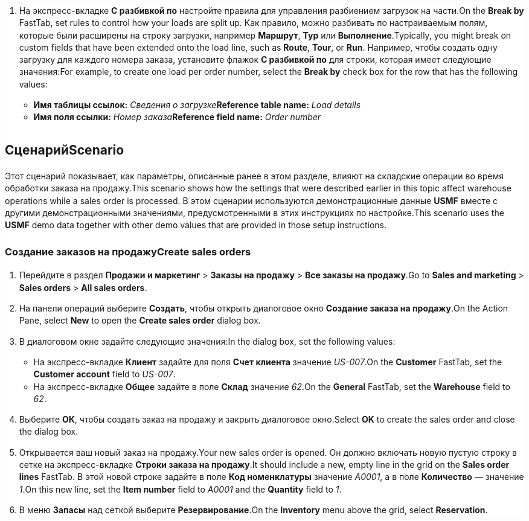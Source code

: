 1. <span data-ttu-id="2e8c0-298">На экспресс-вкладке **С разбивкой по** настройте правила для управления разбиением загрузок на части.</span><span class="sxs-lookup"><span data-stu-id="2e8c0-298">On the **Break by** FastTab, set rules to control how your loads are split up.</span></span> <span data-ttu-id="2e8c0-299">Как правило, можно разбивать по настраиваемым полям, которые были расширены на строку загрузки, например **Маршрут**, **Тур** или **Выполнение**.</span><span class="sxs-lookup"><span data-stu-id="2e8c0-299">Typically, you might break on custom fields that have been extended onto the load line, such as **Route**, **Tour**, or **Run**.</span></span> <span data-ttu-id="2e8c0-300">Например, чтобы создать одну загрузку для каждого номера заказа, установите флажок **С разбивкой по** для строки, которая имеет следующие значения:</span><span class="sxs-lookup"><span data-stu-id="2e8c0-300">For example, to create one load per order number, select the **Break by** check box for the row that has the following values:</span></span>

    - <span data-ttu-id="2e8c0-301">**Имя таблицы ссылок:** *Сведения о загрузке*</span><span class="sxs-lookup"><span data-stu-id="2e8c0-301">**Reference table name:** *Load details*</span></span>
    - <span data-ttu-id="2e8c0-302">**Имя поля ссылки:** *Номер заказа*</span><span class="sxs-lookup"><span data-stu-id="2e8c0-302">**Reference field name:** *Order number*</span></span>

## <a name="scenario"></a><span data-ttu-id="2e8c0-303">Сценарий</span><span class="sxs-lookup"><span data-stu-id="2e8c0-303">Scenario</span></span>

<span data-ttu-id="2e8c0-304">Этот сценарий показывает, как параметры, описанные ранее в этом разделе, влияют на складские операции во время обработки заказа на продажу.</span><span class="sxs-lookup"><span data-stu-id="2e8c0-304">This scenario shows how the settings that were described earlier in this topic affect warehouse operations while a sales order is processed.</span></span> <span data-ttu-id="2e8c0-305">В этом сценарии используются демонстрационные данные **USMF** вместе с другими демонстрационными значениями, предусмотренными в этих инструкциях по настройке.</span><span class="sxs-lookup"><span data-stu-id="2e8c0-305">This scenario uses the **USMF** demo data together with other demo values that are provided in those setup instructions.</span></span>

### <a name="create-sales-orders"></a><span data-ttu-id="2e8c0-306">Создание заказов на продажу</span><span class="sxs-lookup"><span data-stu-id="2e8c0-306">Create sales orders</span></span>

1. <span data-ttu-id="2e8c0-307">Перейдите в раздел **Продажи и маркетинг** \> **Заказы на продажу** \> **Все заказы на продажу**.</span><span class="sxs-lookup"><span data-stu-id="2e8c0-307">Go to **Sales and marketing** \> **Sales orders** \> **All sales orders**.</span></span>
1. <span data-ttu-id="2e8c0-308">На панели операций выберите **Создать**, чтобы открыть диалоговое окно **Создание заказа на продажу**.</span><span class="sxs-lookup"><span data-stu-id="2e8c0-308">On the Action Pane, select **New** to open the **Create sales order** dialog box.</span></span>
1. <span data-ttu-id="2e8c0-309">В диалоговом окне задайте следующие значения:</span><span class="sxs-lookup"><span data-stu-id="2e8c0-309">In the dialog box, set the following values:</span></span>

    - <span data-ttu-id="2e8c0-310">На экспресс-вкладке **Клиент** задайте для поля **Счет клиента** значение *US-007*.</span><span class="sxs-lookup"><span data-stu-id="2e8c0-310">On the **Customer** FastTab, set the **Customer account** field to *US-007*.</span></span>
    - <span data-ttu-id="2e8c0-311">На экспресс-вкладке **Общее** задайте в поле **Склад** значение *62*.</span><span class="sxs-lookup"><span data-stu-id="2e8c0-311">On the **General** FastTab, set the **Warehouse** field to *62*.</span></span>

1. <span data-ttu-id="2e8c0-312">Выберите **ОК**, чтобы создать заказ на продажу и закрыть диалоговое окно.</span><span class="sxs-lookup"><span data-stu-id="2e8c0-312">Select **OK** to create the sales order and close the dialog box.</span></span>
1. <span data-ttu-id="2e8c0-313">Открывается ваш новый заказ на продажу.</span><span class="sxs-lookup"><span data-stu-id="2e8c0-313">Your new sales order is opened.</span></span> <span data-ttu-id="2e8c0-314">Он должно включать новую пустую строку в сетке на экспресс-вкладке **Строки заказа на продажу**.</span><span class="sxs-lookup"><span data-stu-id="2e8c0-314">It should include a new, empty line in the grid on the **Sales order lines** FastTab.</span></span> <span data-ttu-id="2e8c0-315">В этой новой строке задайте в поле **Код номенклатуры** значение *A0001*, а в поле **Количество** — значение *1*.</span><span class="sxs-lookup"><span data-stu-id="2e8c0-315">On this new line, set the **Item number** field to *A0001* and the **Quantity** field to *1*.</span></span>
1. <span data-ttu-id="2e8c0-316">В меню **Запасы** над сеткой выберите **Резервирование**.</span><span class="sxs-lookup"><span data-stu-id="2e8c0-316">On the **Inventory** menu above the grid, select **Reservation**.</span></span>